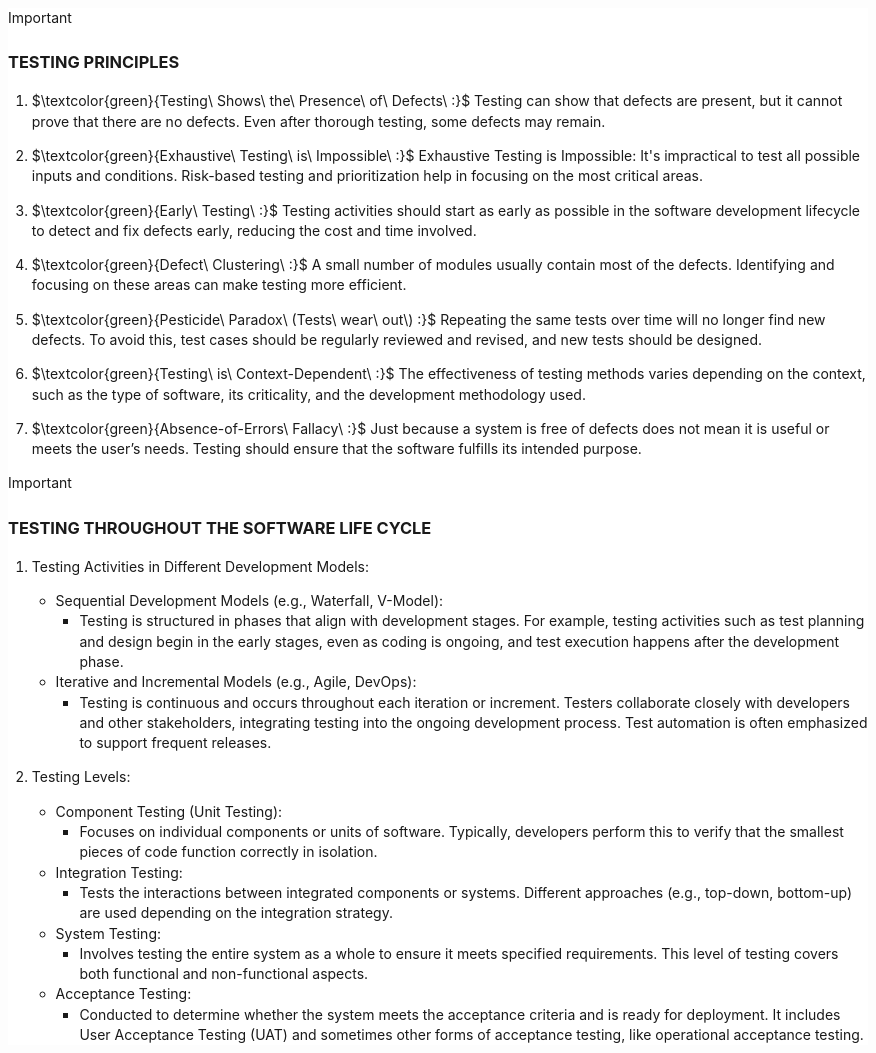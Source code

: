 > [!IMPORTANT]
> ### TESTING PRINCIPLES
1. $\textcolor{green}{Testing\ Shows\ the\ Presence\ of\ Defects\ :}$ Testing can show that defects are present, but it cannot prove that there are no defects. Even after thorough testing, some defects may remain.

2. $\textcolor{green}{Exhaustive\ Testing\ is\ Impossible\ :}$  Exhaustive Testing is Impossible: It's impractical to test all possible inputs and conditions. Risk-based testing and prioritization help in focusing on the most critical areas.

3. $\textcolor{green}{Early\ Testing\ :}$ Testing activities should start as early as possible in the software development lifecycle to detect and fix defects early, reducing the cost and time involved.

4. $\textcolor{green}{Defect\ Clustering\ :}$ A small number of modules usually contain most of the defects. Identifying and focusing on these areas can make testing more efficient.

5. $\textcolor{green}{Pesticide\ Paradox\ (Tests\ wear\ out\) :}$ Repeating the same tests over time will no longer find new defects. To avoid this, test cases should be regularly reviewed and revised, and new tests should be designed.

6. $\textcolor{green}{Testing\ is\ Context-Dependent\ :}$ The effectiveness of testing methods varies depending on the context, such as the type of software, its criticality, and the development methodology used.

7. $\textcolor{green}{Absence-of-Errors\ Fallacy\ :}$ Just because a system is free of defects does not mean it is useful or meets the user’s needs. Testing should ensure that the software fulfills its intended purpose.

> [!IMPORTANT]
> ### TESTING THROUGHOUT THE SOFTWARE LIFE CYCLE
1. Testing Activities in Different Development Models:
   - Sequential Development Models (e.g., Waterfall, V-Model):
      - Testing is structured in phases that align with development stages. For example, testing activities such as test planning and design begin in the early stages, even as coding is ongoing, and test execution happens after the development phase.
   - Iterative and Incremental Models (e.g., Agile, DevOps):
      - Testing is continuous and occurs throughout each iteration or increment. Testers collaborate closely with developers and other stakeholders, integrating testing into the ongoing development process. Test automation is often emphasized to support frequent releases.

2. Testing Levels:
   -  Component Testing (Unit Testing):
      -  Focuses on individual components or units of software. Typically, developers perform this to verify that the smallest pieces of code function correctly in isolation.
   -  Integration Testing:
      -  Tests the interactions between integrated components or systems. Different approaches (e.g., top-down, bottom-up) are used depending on the integration strategy.
   -  System Testing:
      -  Involves testing the entire system as a whole to ensure it meets specified requirements. This level of testing covers both functional and non-functional aspects.
   -  Acceptance Testing:
      -  Conducted to determine whether the system meets the acceptance criteria and is ready for deployment. It includes User Acceptance Testing (UAT) and sometimes other forms of acceptance testing, like operational acceptance testing.
